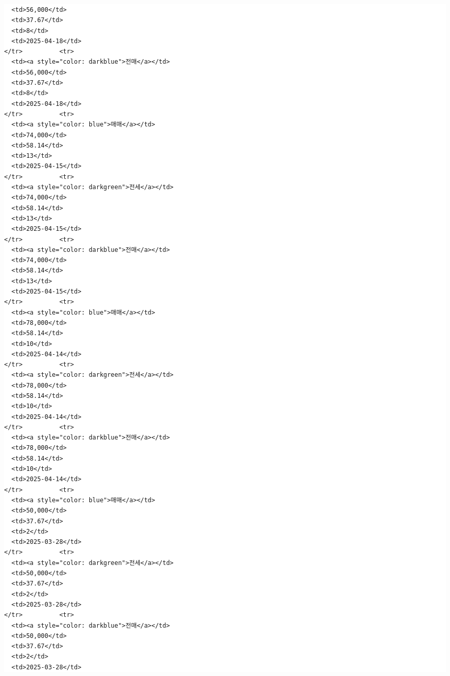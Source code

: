       <td>56,000</td>
      <td>37.67</td>
      <td>8</td>
      <td>2025-04-18</td>
    </tr>          <tr>
      <td><a style="color: darkblue">전매</a></td>
      <td>56,000</td>
      <td>37.67</td>
      <td>8</td>
      <td>2025-04-18</td>
    </tr>          <tr>
      <td><a style="color: blue">매매</a></td>
      <td>74,000</td>
      <td>58.14</td>
      <td>13</td>
      <td>2025-04-15</td>
    </tr>          <tr>
      <td><a style="color: darkgreen">전세</a></td>
      <td>74,000</td>
      <td>58.14</td>
      <td>13</td>
      <td>2025-04-15</td>
    </tr>          <tr>
      <td><a style="color: darkblue">전매</a></td>
      <td>74,000</td>
      <td>58.14</td>
      <td>13</td>
      <td>2025-04-15</td>
    </tr>          <tr>
      <td><a style="color: blue">매매</a></td>
      <td>78,000</td>
      <td>58.14</td>
      <td>10</td>
      <td>2025-04-14</td>
    </tr>          <tr>
      <td><a style="color: darkgreen">전세</a></td>
      <td>78,000</td>
      <td>58.14</td>
      <td>10</td>
      <td>2025-04-14</td>
    </tr>          <tr>
      <td><a style="color: darkblue">전매</a></td>
      <td>78,000</td>
      <td>58.14</td>
      <td>10</td>
      <td>2025-04-14</td>
    </tr>          <tr>
      <td><a style="color: blue">매매</a></td>
      <td>50,000</td>
      <td>37.67</td>
      <td>2</td>
      <td>2025-03-28</td>
    </tr>          <tr>
      <td><a style="color: darkgreen">전세</a></td>
      <td>50,000</td>
      <td>37.67</td>
      <td>2</td>
      <td>2025-03-28</td>
    </tr>          <tr>
      <td><a style="color: darkblue">전매</a></td>
      <td>50,000</td>
      <td>37.67</td>
      <td>2</td>
      <td>2025-03-28</td>